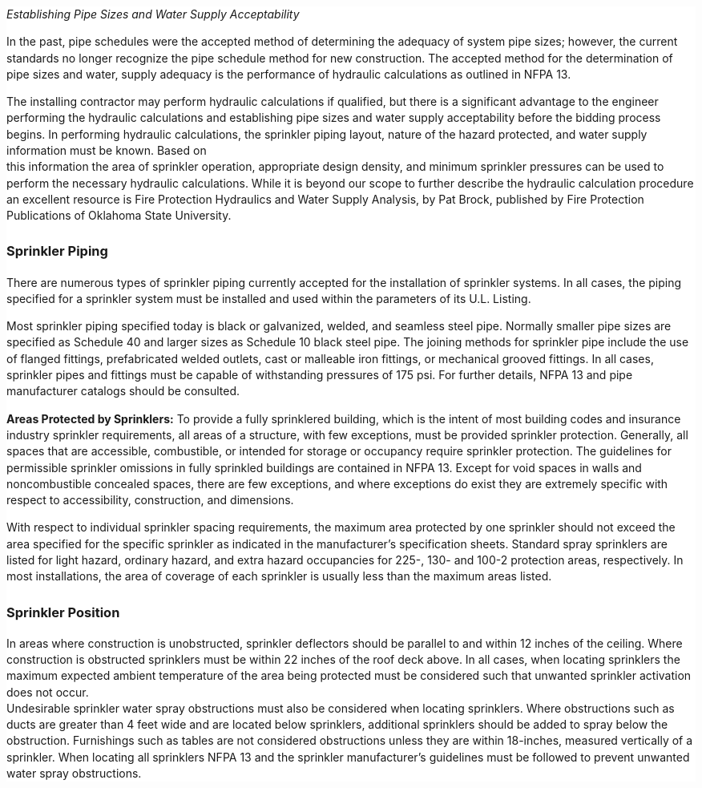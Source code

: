 _Establishing Pipe Sizes and Water Supply Acceptability_

In the past, pipe schedules were the accepted method of determining the adequacy of system pipe sizes; however, the current standards no longer recognize the pipe schedule method for new construction. The accepted method for the determination of pipe sizes and water, supply adequacy is the performance of hydraulic calculations as outlined in NFPA 13.

The installing contractor may perform hydraulic calculations if qualified, but there is a significant advantage to the engineer performing the hydraulic calculations and establishing pipe sizes and water supply acceptability before the bidding process begins. In performing hydraulic calculations, the sprinkler piping layout, nature of the hazard protected, and water supply information must be known. Based on  
this information the area of sprinkler operation, appropriate design density, and minimum sprinkler pressures can be used to perform the necessary hydraulic calculations. While it is beyond our scope to further describe the hydraulic calculation procedure an excellent resource is Fire Protection Hydraulics and Water Supply Analysis, by Pat Brock, published by Fire Protection Publications of Oklahoma State University.

### Sprinkler Piping

There are numerous types of sprinkler piping currently accepted for the installation of sprinkler systems. In all cases, the piping specified for a sprinkler system must be installed and used within the parameters of its U.L. Listing.

Most sprinkler piping specified today is black or galvanized, welded, and seamless steel pipe. Normally smaller pipe sizes are specified as Schedule 40 and larger sizes as Schedule 10 black steel pipe. The joining methods for sprinkler pipe include the use of flanged fittings, prefabricated welded outlets, cast or malleable iron fittings, or mechanical grooved fittings. In all cases, sprinkler pipes and fittings must be capable of withstanding pressures of 175 psi. For further details, NFPA 13 and pipe manufacturer catalogs should be consulted.

**Areas Protected by Sprinklers:** To provide a fully sprinklered building, which is the intent of most building codes and insurance industry sprinkler requirements, all areas of a structure, with few exceptions, must be provided sprinkler protection. Generally, all spaces that are accessible, combustible, or intended for storage or occupancy require sprinkler protection. The guidelines for permissible sprinkler omissions in fully sprinkled buildings are contained in NFPA 13. Except for void spaces in walls and noncombustible concealed spaces, there are few exceptions, and where exceptions do exist they are extremely specific with respect to accessibility, construction, and dimensions.

With respect to individual sprinkler spacing requirements, the maximum area protected by one sprinkler should not exceed the area specified for the specific sprinkler as indicated in the manufacturer’s specification sheets. Standard spray sprinklers are listed for light hazard, ordinary hazard, and extra hazard occupancies for 225-, 130- and 100-2 protection areas, respectively. In most installations, the area of coverage of each sprinkler is usually less than the maximum areas listed.

### Sprinkler Position

In areas where construction is unobstructed, sprinkler deflectors should be parallel to and within 12 inches of the ceiling. Where construction is obstructed sprinklers must be within 22 inches of the roof deck above. In all cases, when locating sprinklers the maximum expected ambient temperature of the area being protected must be considered such that unwanted sprinkler activation does not occur.  
Undesirable sprinkler water spray obstructions must also be considered when locating sprinklers. Where obstructions such as ducts are greater than 4 feet wide and are located below sprinklers, additional sprinklers should be added to spray below the obstruction. Furnishings such as tables are not considered obstructions unless they are within 18-inches, measured vertically of a sprinkler. When locating all sprinklers NFPA 13 and the sprinkler manufacturer’s guidelines must be followed to prevent unwanted water spray obstructions.
